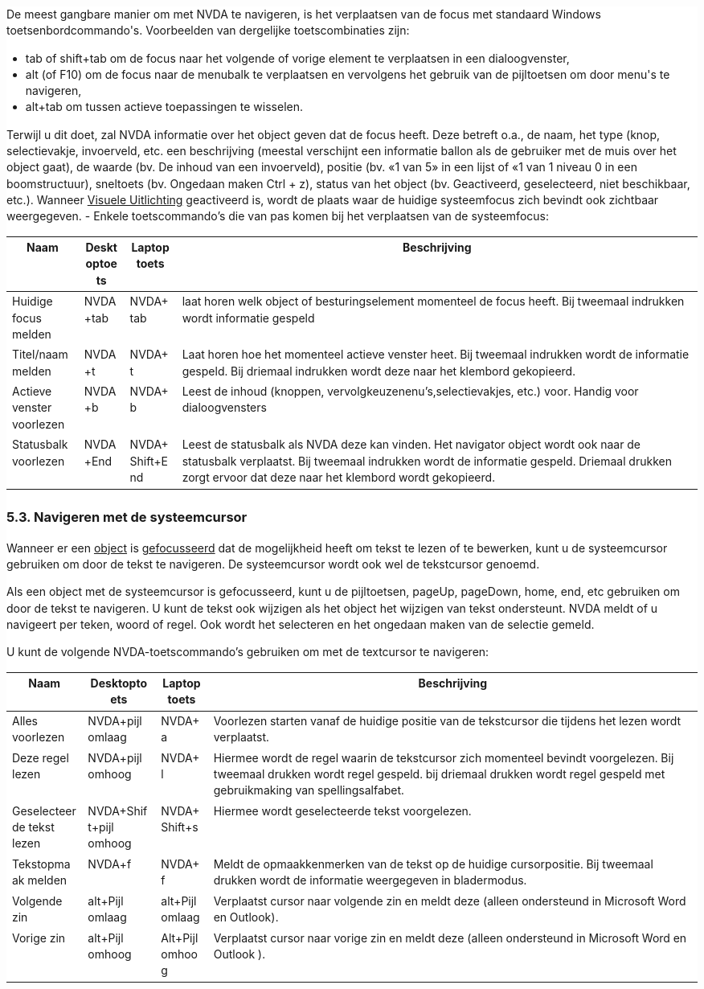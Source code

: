 De meest gangbare manier om met NVDA te navigeren, is het verplaatsen van de focus met standaard Windows toetsenbordcommando's. Voorbeelden van dergelijke toetscombinaties zijn:

*   tab of shift+tab om de focus naar het volgende of vorige element te verplaatsen in een dialoogvenster,
*   alt (of F10) om de focus naar de menubalk te verplaatsen en vervolgens het gebruik van de pijltoetsen om door menu's te navigeren,
*   alt+tab om tussen actieve toepassingen te wisselen.

Terwijl u dit doet, zal NVDA informatie over het object geven dat de focus heeft. Deze betreft o.a., de naam, het type (knop, selectievakje, invoerveld, etc. een beschrijving (meestal verschijnt een informatie ballon als de gebruiker met de muis over het object gaat), de waarde (bv. De inhoud van een invoerveld), positie (bv. «1 van 5» in een lijst of «1 van 1 niveau 0 in een boomstructuur), sneltoets (bv. Ongedaan maken Ctrl + z), status van het object (bv. Geactiveerd, geselecteerd, niet beschikbaar, etc.). Wanneer [Visuele Uitlichting](https://www.babbage.com/download/handleiding/handleiding-NVDAUSA/NVDA%202021.1%20Gebruikershandleiding.html#VisionFocusHighlight) geactiveerd is, wordt de plaats waar de huidige systeemfocus zich bevindt ook zichtbaar weergegeven. - Enkele toetscommando’s die van pas komen bij het verplaatsen van de systeemfocus:

| Naam | Desktoptoets | Laptoptoets | Beschrijving |
| --- | --- | --- | --- |
| Huidige focus melden | NVDA+tab | NVDA+tab | laat horen welk object of besturingselement momenteel de focus heeft. Bij tweemaal indrukken wordt informatie gespeld |
| Titel/naam melden | NVDA+t | NVDA+t | Laat horen hoe het momenteel actieve venster heet. Bij tweemaal indrukken wordt de informatie gespeld. Bij driemaal indrukken wordt deze naar het klembord gekopieerd. |
| Actieve venster voorlezen | NVDA+b | NVDA+b | Leest de inhoud (knoppen, vervolgkeuzenenu’s,selectievakjes, etc.) voor. Handig voor dialoogvensters |
| Statusbalk voorlezen | NVDA+End | NVDA+Shift+End | Leest de statusbalk als NVDA deze kan vinden. Het navigator object wordt ook naar de statusbalk verplaatst. Bij tweemaal indrukken wordt de informatie gespeld. Driemaal drukken zorgt ervoor dat deze naar het klembord wordt gekopieerd. |

[](https://www.babbage.com/download/handleiding/handleiding-NVDAUSA/null)

### 5.3. Navigeren met de systeemcursor

Wanneer er een [object](https://www.babbage.com/download/handleiding/handleiding-NVDAUSA/NVDA%202021.1%20Gebruikershandleiding.html#Objects) is [gefocusseerd](https://www.babbage.com/download/handleiding/handleiding-NVDAUSA/NVDA%202021.1%20Gebruikershandleiding.html#SystemFocus) dat de mogelijkheid heeft om tekst te lezen of te bewerken, kunt u de systeemcursor gebruiken om door de tekst te navigeren. De systeemcursor wordt ook wel de tekstcursor genoemd.

Als een object met de systeemcursor is gefocusseerd, kunt u de pijltoetsen, pageUp, pageDown, home, end, etc gebruiken om door de tekst te navigeren. U kunt de tekst ook wijzigen als het object het wijzigen van tekst ondersteunt. NVDA meldt of u navigeert per teken, woord of regel. Ook wordt het selecteren en het ongedaan maken van de selectie gemeld.

U kunt de volgende NVDA-toetscommando’s gebruiken om met de textcursor te navigeren:

| Naam | Desktoptoets | Laptoptoets | Beschrijving |
| --- | --- | --- | --- |
| Alles voorlezen | NVDA+pijl omlaag | NVDA+a | Voorlezen starten vanaf de huidige positie van de tekstcursor die tijdens het lezen wordt verplaatst. |
| Deze regel lezen | NVDA+pijl omhoog | NVDA+l | Hiermee wordt de regel waarin de tekstcursor zich momenteel bevindt voorgelezen. Bij tweemaal drukken wordt regel gespeld. bij driemaal drukken wordt regel gespeld met gebruikmaking van spellingsalfabet. |
| Geselecteerde tekst lezen | NVDA+Shift+pijl omhoog | NVDA+Shift+s | Hiermee wordt geselecteerde tekst voorgelezen. |
| Tekstopmaak melden | NVDA+f | NVDA+f | Meldt de opmaakkenmerken van de tekst op de huidige cursorpositie. Bij tweemaal drukken wordt de informatie weergegeven in bladermodus. |
| Volgende zin | alt+Pijl omlaag | alt+Pijl omlaag | Verplaatst cursor naar volgende zin en meldt deze (alleen ondersteund in Microsoft Word en Outlook). |
| Vorige zin | alt+Pijl omhoog | Alt+Pijl omhoog | Verplaatst cursor naar vorige zin en meldt deze (alleen ondersteund in Microsoft Word en Outlook ). |
